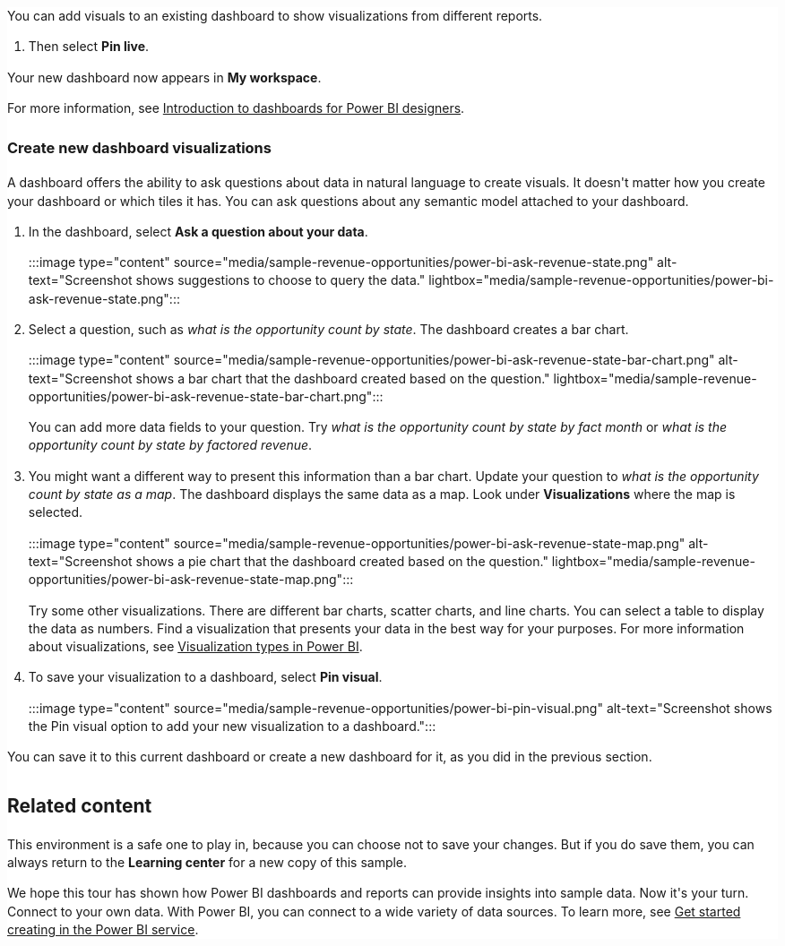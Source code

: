    You can add visuals to an existing dashboard to show visualizations from different reports.

1. Then select **Pin live**.

Your new dashboard now appears in **My workspace**.

For more information, see [Introduction to dashboards for Power BI designers](service-dashboards.md).

### Create new dashboard visualizations

A dashboard offers the ability to ask questions about data in natural language to create visuals. It doesn't matter how you create your dashboard or which tiles it has. You can ask questions about any semantic model attached to your dashboard.

1. In the dashboard, select **Ask a question about your data**.

   :::image type="content" source="media/sample-revenue-opportunities/power-bi-ask-revenue-state.png" alt-text="Screenshot shows suggestions to choose to query the data." lightbox="media/sample-revenue-opportunities/power-bi-ask-revenue-state.png":::

1. Select a question, such as *what is the opportunity count by state*. The dashboard creates a bar chart.

   :::image type="content" source="media/sample-revenue-opportunities/power-bi-ask-revenue-state-bar-chart.png" alt-text="Screenshot shows a bar chart that the dashboard created based on the question." lightbox="media/sample-revenue-opportunities/power-bi-ask-revenue-state-bar-chart.png":::

   You can add more data fields to your question. Try *what is the opportunity count by state by fact month* or *what is the opportunity count by state by factored revenue*.

1. You might want a different way to present this information than a bar chart. Update your question to *what is the opportunity count by state as a map*. The dashboard displays the same data as a map. Look under **Visualizations** where the map is selected.

   :::image type="content" source="media/sample-revenue-opportunities/power-bi-ask-revenue-state-map.png" alt-text="Screenshot shows a pie chart that the dashboard created based on the question." lightbox="media/sample-revenue-opportunities/power-bi-ask-revenue-state-map.png":::

   Try some other visualizations. There are different bar charts, scatter charts, and line charts. You can select a table to display the data as numbers. Find a visualization that presents your data in the best way for your purposes. For more information about visualizations, see [Visualization types in Power BI](../visuals/power-bi-visualization-types-for-reports-and-q-and-a.md).

1. To save your visualization to a dashboard, select **Pin visual**.

   :::image type="content" source="media/sample-revenue-opportunities/power-bi-pin-visual.png" alt-text="Screenshot shows the Pin visual option to add your new visualization to a dashboard.":::

You can save it to this current dashboard or create a new dashboard for it, as you did in the previous section.

## Related content

This environment is a safe one to play in, because you can choose not to save your changes. But if you do save them, you can always return to the **Learning center** for a new copy of this sample.

We hope this tour has shown how Power BI dashboards and reports can provide insights into sample data. Now it's your turn. Connect to your own data. With Power BI, you can connect to a wide variety of data sources. To learn more, see [Get started creating in the Power BI service](../fundamentals/service-get-started.md).
